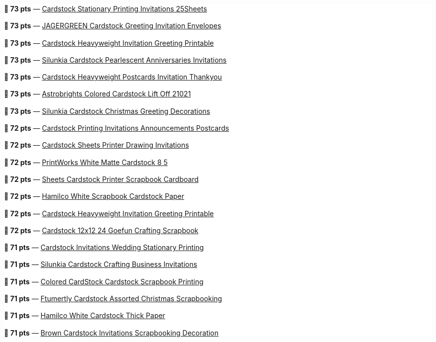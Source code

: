 **🛒 73 pts** — [Cardstock Stationary Printing Invitations 25Sheets](/products/cardstock-stationary-printing-invitations-25sheets-B0BQQMJG26/)

**🛒 73 pts** — [JAGERGREEN Cardstock Greeting Invitation Envelopes](/products/jagergreen-cardstock-greeting-invitation-envelopes-B0DNQ579X5/)

**🛒 73 pts** — [Cardstock Heavyweight Invitation Greeting Printable](/products/cardstock-heavyweight-invitation-greeting-printable-B0C4YGNMRH/)

**🛒 73 pts** — [Silunkia Cardstock Pearlescent Anniversaries Invitations](/products/silunkia-cardstock-pearlescent-anniversaries-invitations-B0CMP4DNCW/)

**🛒 73 pts** — [Cardstock Heavyweight Postcards Invitation Thankyou](/products/cardstock-heavyweight-postcards-invitation-thankyou-B0BNDQHBQ4/)

**🛒 73 pts** — [Astrobrights Colored Cardstock Lift Off 21021](/products/astrobrights-colored-cardstock-lift-off-21021-B006LDXA84/)

**🛒 73 pts** — [Silunkia Cardstock Christmas Greeting Decorations](/products/silunkia-cardstock-christmas-greeting-decorations-B0CYXW8CPT/)

**🛒 72 pts** — [Cardstock Printing Invitations Announcements Postcards](/products/cardstock-printing-invitations-announcements-postcards-B0BX6HXMYY/)

**🛒 72 pts** — [Cardstock Sheets Printer Drawing Invitations](/products/cardstock-sheets-printer-drawing-invitations-B0D7BZXS7B/)

**🛒 72 pts** — [PrintWorks White Matte Cardstock 8 5](/products/printworks-white-matte-cardstock-8-5-B0868XPNTS/)

**🛒 72 pts** — [Sheets Cardstock Printer Scrapbook Cardboard](/products/sheets-cardstock-printer-scrapbook-cardboard-B0DZ21R2TB/)

**🛒 72 pts** — [Hamilco White Scrapbook Cardstock Paper](/products/hamilco-white-scrapbook-cardstock-paper-B08CHKBWXJ/)

**🛒 72 pts** — [Cardstock Heavyweight Invitation Greeting Printable](/products/cardstock-heavyweight-invitation-greeting-printable-B0BWYBQHG6/)

**🛒 72 pts** — [Cardstock 12x12 24 Goefun Crafting Scrapbook](/products/cardstock-12x12-24-goefun-crafting-scrapbook-B0C9HVFCSS/)

**🛒 71 pts** — [Cardstock Invitations Wedding Stationary Printing](/products/cardstock-invitations-wedding-stationary-printing-B0CSY9GYD4/)

**🛒 71 pts** — [Silunkia Cardstock Crafting Business Invitations](/products/silunkia-cardstock-crafting-business-invitations-B0CMNVJHCL/)

**🛒 71 pts** — [Colored CardStock Cardstock Scrapbook Printing](/products/colored-cardstock-cardstock-scrapbook-printing-B0D2G7D37X/)

**🛒 71 pts** — [Ftumertly Cardstock Assorted Christmas Scrapbooking](/products/ftumertly-cardstock-assorted-christmas-scrapbooking-B0DF81KG2Q/)

**🚫 71 pts** — [Hamilco White Cardstock Thick Paper](/products/hamilco-white-cardstock-thick-paper-B07D3CW7WF/)

**🚫 71 pts** — [Brown Cardstock Invitations Scrapbooking Decoration](/products/brown-cardstock-invitations-scrapbooking-decoration-B0D2D8Y878/)
